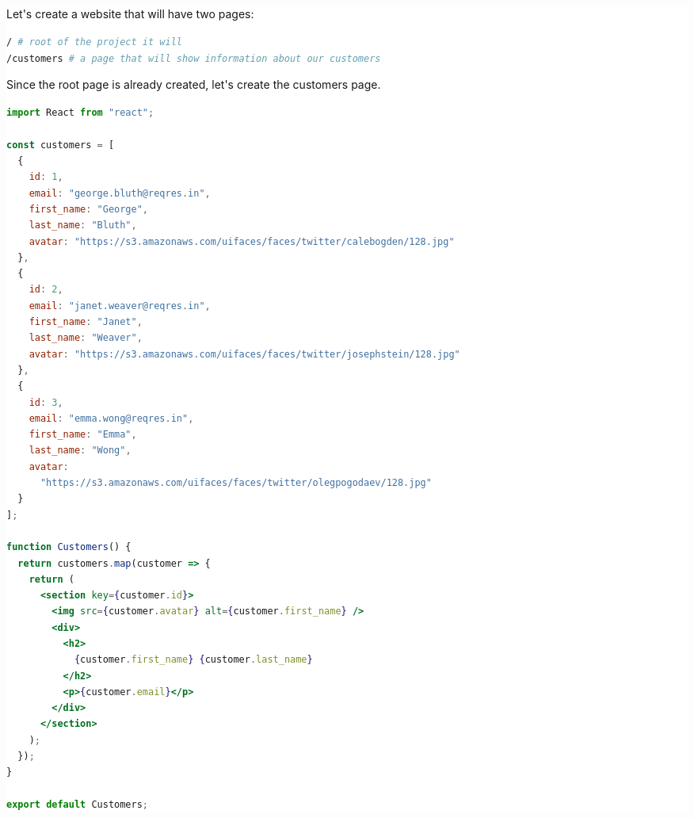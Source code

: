 Let's create a website that will have two pages:

```bash
/ # root of the project it will
/customers # a page that will show information about our customers
```

Since the root page is already created, let's create the customers page.

```jsx
import React from "react";

const customers = [
  {
    id: 1,
    email: "george.bluth@reqres.in",
    first_name: "George",
    last_name: "Bluth",
    avatar: "https://s3.amazonaws.com/uifaces/faces/twitter/calebogden/128.jpg"
  },
  {
    id: 2,
    email: "janet.weaver@reqres.in",
    first_name: "Janet",
    last_name: "Weaver",
    avatar: "https://s3.amazonaws.com/uifaces/faces/twitter/josephstein/128.jpg"
  },
  {
    id: 3,
    email: "emma.wong@reqres.in",
    first_name: "Emma",
    last_name: "Wong",
    avatar:
      "https://s3.amazonaws.com/uifaces/faces/twitter/olegpogodaev/128.jpg"
  }
];

function Customers() {
  return customers.map(customer => {
    return (
      <section key={customer.id}>
        <img src={customer.avatar} alt={customer.first_name} />
        <div>
          <h2>
            {customer.first_name} {customer.last_name}
          </h2>
          <p>{customer.email}</p>
        </div>
      </section>
    );
  });
}

export default Customers;
```
